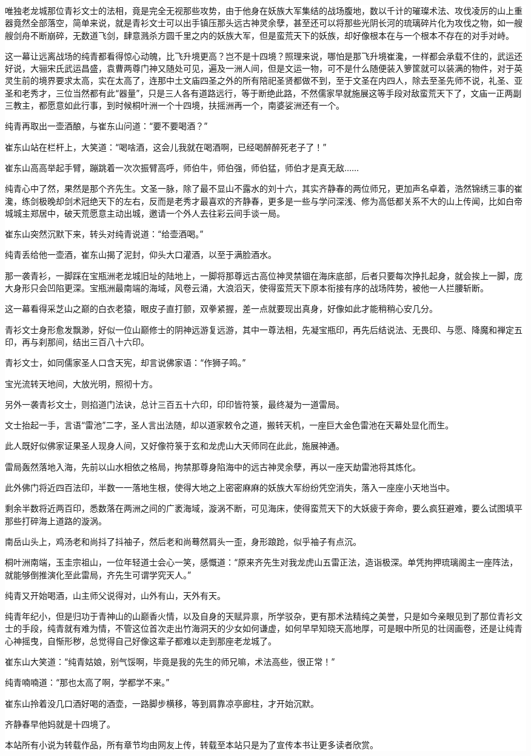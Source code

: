    唯独老龙城那位青衫文士的法相，竟是完全无视那些攻势，由于他身在妖族大军集结的战场腹地，数以千计的璀璨术法、攻伐凌厉的山上重器竟然全部落空，简单来说，就是青衫文士可以出手镇压那头远古神灵余孽，甚至还可以将那些光阴长河的琉璃碎片化为攻伐之物，如一艘艘剑舟不断崩碎，无数道飞剑，肆意溅杀方圆千里之内的妖族大军，但是蛮荒天下的妖族，却好像根本在与一个根本不存在的对手对峙。

   这一幕让远离战场的纯青都看得惊心动魄，比飞升境更高？岂不是十四境？照理来说，哪怕是那飞升境崔瀺，一样都会承载不住的，武运还好说，大骊宋氏武运昌盛，袁曹两尊门神又随处可见，遍及一洲人间，但是文运一物，可不是什么随便装入箩筐就可以装满的物件，对于英灵生前的境界要求太高，实在太高了，连那中土文庙四圣之外的所有陪祀圣贤都做不到，至于文圣在内四人，除去至圣先师不说，礼圣、亚圣和老秀才，三位当然都有此“器量”，只是三人各有道路远行，等于断绝此路，不然儒家早就施展这等手段对敌蛮荒天下了，文庙一正两副三教主，都愿意如此行事，到时候桐叶洲一个十四境，扶摇洲再一个，南婆娑洲还有一个。

   纯青再取出一壶酒酿，与崔东山问道：“要不要喝酒？”

   崔东山站在栏杆上，大笑道：“喝啥酒，这会儿我就在喝酒啊，已经喝醉醉死老子了！”

   崔东山高高举起手臂，蹦跳着一次次振臂高呼，师伯牛，师伯强，师伯猛，师伯才是真无敌……

   纯青心中了然，果然是那个齐先生。文圣一脉，除了最不显山不露水的刘十六，其实齐静春的两位师兄，更加声名卓着，浩然锦绣三事的崔瀺，练剑极晚却剑术冠绝天下的左右，反而是老秀才最喜欢的齐静春，更多是一些与学问深浅、修为高低都关系不大的山上传闻，比如白帝城城主郑居中，破天荒愿意主动出城，邀请一个外人去往彩云间手谈一局。

   崔东山突然沉默下来，转头对纯青说道：“给壶酒喝。”

   纯青丢给他一壶酒，崔东山揭了泥封，仰头大口灌酒，以至于满脸酒水。

   那一袭青衫，一脚踩在宝瓶洲老龙城旧址的陆地上，一脚将那尊远古高位神灵禁锢在海床底部，后者只要每次挣扎起身，就会挨上一脚，庞大身形只会凹陷更深。宝瓶洲最南端的海域，风卷云涌，大浪滔天，使得蛮荒天下原本衔接有序的战场阵势，被他一人拦腰斩断。

   这一幕看得采芝山之巅的白衣老猿，眼皮子直打颤，双拳紧握，差一点就要现出真身，好像如此才能稍稍心安几分。

   青衫文士身形愈发飘渺，好似一位山巅修士的阴神远游复远游，其中一尊法相，先凝宝瓶印，再先后结说法、无畏印、与愿、降魔和禅定五印，再与刹那间，结出三百八十六印。

   青衫文士，如同儒家圣人口含天宪，却言说佛家语：“作狮子鸣。”

   宝光流转天地间，大放光明，照彻十方。

   另外一袭青衫文士，则掐道门法诀，总计三百五十六印，印印皆符箓，最终凝为一道雷局。

   文士抬起一手，言语“雷池”二字，圣人言出法随，却以道家敕令之道，搬转天机，一座巨大金色雷池在天幕处显化而生。

   此人既好似佛家证果圣人现身人间，又好像符箓于玄和龙虎山大天师同在此此，施展神通。

   雷局轰然落地入海，先前以山水相依之格局，拘禁那尊身陷海中的远古神灵余孽，再以一座天劫雷池将其炼化。

   此外佛门将近四百法印，半数一一落地生根，使得大地之上密密麻麻的妖族大军纷纷凭空消失，落入一座座小天地当中。

   剩余半数将近两百印，悉数落在两洲之间的广袤海域，漩涡不断，可见海床，使得蛮荒天下的大妖疲于奔命，要么疯狂避难，要么试图填平那些打碎海上道路的漩涡。

   南岳山头上，鸡汤老和尚抖了抖袖子，然后老和尚蓦然肩头一歪，身形踉跄，似乎袖子有点沉。

   桐叶洲南端，玉圭宗祖山，一位年轻道士会心一笑，感慨道：“原来齐先生对我龙虎山五雷正法，造诣极深。单凭拘押琉璃阁主一座阵法，就能够倒推演化至此雷局，齐先生可谓学究天人。”

   纯青又开始喝酒，山主师父说得对，山外有山，天外有天。

   纯青年纪小，但是归功于青神山的山巅香火情，以及自身的天赋异禀，所学驳杂，更有那术法精纯之美誉，只是如今亲眼见到了那位青衫文士的手段，纯青就有难为情，不管这位首次走出竹海洞天的少女如何谦虚，如何早早知晓天高地厚，可是眼中所见的壮阔画卷，还是让纯青心神摇曳，自惭形秽，总觉得自己好像这辈子都难以走到那座老龙城了。

   崔东山大笑道：“纯青姑娘，别气馁啊，毕竟是我的先生的师兄嘛，术法高些，很正常！”

   纯青喃喃道：“那也太高了啊，学都学不来。”

   崔东山拎着没几口酒好喝的酒壶，一路脚步横移，等到肩靠凉亭廊柱，才开始沉默。

   齐静春早他妈就是十四境了。

  本站所有小说为转载作品，所有章节均由网友上传，转载至本站只是为了宣传本书让更多读者欣赏。